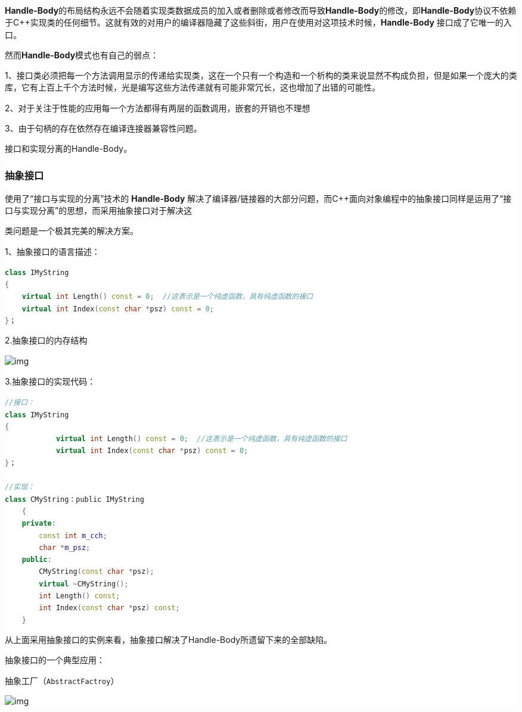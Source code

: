 **Handle-Body**的布局结构永远不会随着实现类数据成员的加入或者删除或者修改而导致**Handle-Body**的修改，即**Handle-Body**协议不依赖于C++实现类的任何细节。这就有效的对用户的编译器隐藏了这些斜街，用户在使用对这项技术时候，**Handle-Body** 接口成了它唯一的入口。

然而**Handle-Body**模式也有自己的弱点：

1、接口类必须把每一个方法调用显示的传递给实现类，这在一个只有一个构造和一个析构的类来说显然不构成负担，但是如果一个庞大的类库，它有上百上千个方法时候，光是编写这些方法传递就有可能非常冗长，这也增加了出错的可能性。

2、对于关注于性能的应用每一个方法都得有两层的函数调用，嵌套的开销也不理想

3、由于句柄的存在依然存在编译连接器兼容性问题。

接口和实现分离的Handle-Body。

### **抽象接口**

使用了“接口与实现的分离”技术的 **Handle-Body** 解决了编译器/链接器的大部分问题，而C++面向对象编程中的抽象接口同样是运用了“接口与实现分离”的思想，而采用抽象接口对于解决这

类问题是一个极其完美的解决方案。

1、抽象接口的语言描述：

```c++
class IMyString
{
    virtual int Length() const = 0;  //这表示是一个纯虚函数，具有纯虚函数的接口
    virtual int Index(const char *psz) const = 0;
}；
```

2.抽象接口的内存结构

![img](https://pic002.cnblogs.com/images/2011/315247/2011082111194018.png)

3.抽象接口的实现代码：

```c++
//接口：
class IMyString
{
            virtual int Length() const = 0;  //这表示是一个纯虚函数，具有纯虚函数的接口
            virtual int Index(const char *psz) const = 0;
}；

//实现：
class CMyString：public IMyString
    {
    private:
        const int m_cch;
        char *m_psz;
    public:
        CMyString(const char *psz);
        virtual ~CMyString();
        int Length() const;
        int Index(const char *psz) const;
    }
```

从上面采用抽象接口的实例来看，抽象接口解决了Handle-Body所遗留下来的全部缺陷。

抽象接口的一个典型应用：

抽象工厂（`AbstractFactroy`）



![img](https://pic002.cnblogs.com/images/2011/315247/2011082111224261.png)

